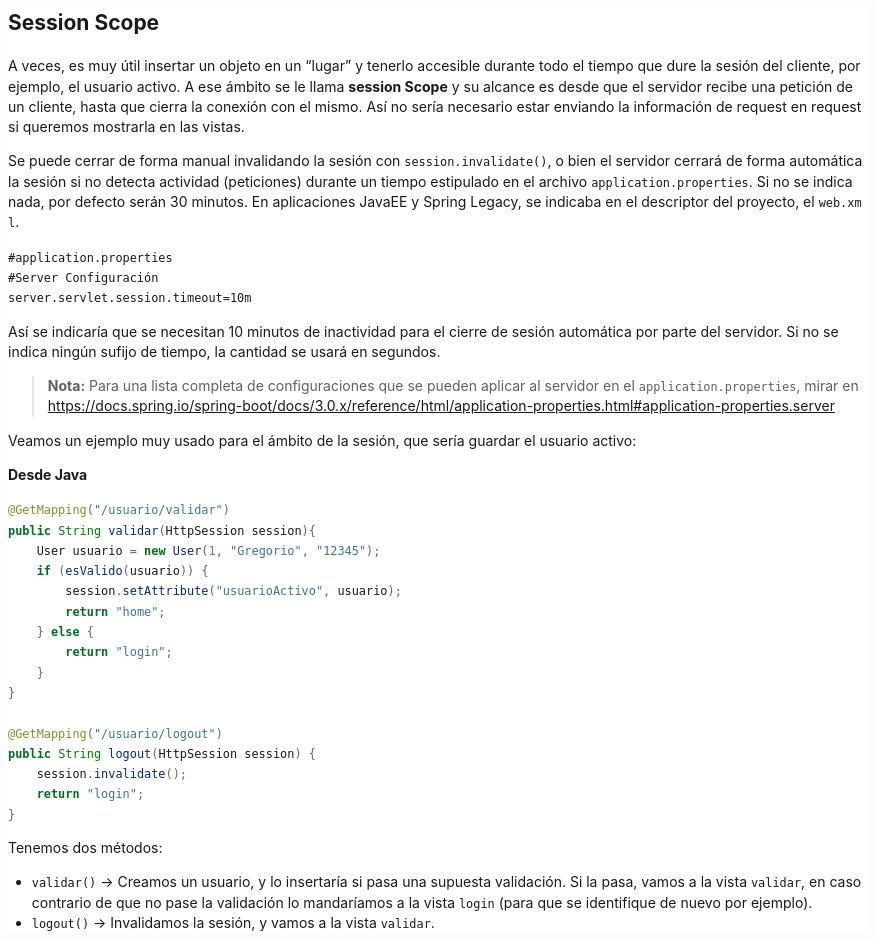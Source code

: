 ## Session Scope

A veces, es muy útil insertar un objeto en un “lugar” y tenerlo accesible durante todo el tiempo que dure la sesión del cliente, por ejemplo, el usuario activo. A ese ámbito se le llama **session Scope** y su alcance es desde que el servidor recibe una petición de un cliente, hasta que cierra la conexión con el mismo. Así no sería necesario estar enviando la información de request en request si queremos mostrarla en las vistas.

Se puede cerrar de forma manual invalidando la sesión con `session.invalidate()`, o bien el servidor cerrará de forma automática la sesión si no detecta actividad (peticiones) durante un tiempo estipulado en el archivo `application.properties`. Si no se indica nada, por defecto serán 30 minutos. En aplicaciones JavaEE y Spring Legacy, se indicaba en el descriptor del proyecto, el `web.xml`.

```properties
#application.properties
#Server Configuración
server.servlet.session.timeout=10m
```

Así se indicaría que se necesitan 10 minutos de inactividad para el cierre de sesión automática por parte del servidor. Si no se indica ningún sufijo de tiempo, la cantidad se usará en segundos. 

> **Nota:** Para una lista completa de configuraciones que se pueden aplicar al servidor en el `application.properties`, mirar en https://docs.spring.io/spring-boot/docs/3.0.x/reference/html/application-properties.html#application-properties.server

Veamos un ejemplo muy usado para el ámbito de la sesión, que sería guardar el usuario activo:

**Desde Java**

```java
@GetMapping("/usuario/validar")
public String validar(HttpSession session){
    User usuario = new User(1, "Gregorio", "12345");
    if (esValido(usuario)) {
        session.setAttribute("usuarioActivo", usuario);
        return "home";
    } else {
        return "login";
    }
}

@GetMapping("/usuario/logout")
public String logout(HttpSession session) {
    session.invalidate();
    return "login";
}
```

Tenemos dos métodos:

- `validar()` -> Creamos un usuario, y lo insertaría si pasa una supuesta validación. Si la pasa, vamos a la vista `validar`, en caso contrario de que no pase la validación lo mandaríamos a la vista `login` (para que se identifique de nuevo por ejemplo).
- `logout()` -> Invalidamos la sesión, y vamos a la vista `validar`.

